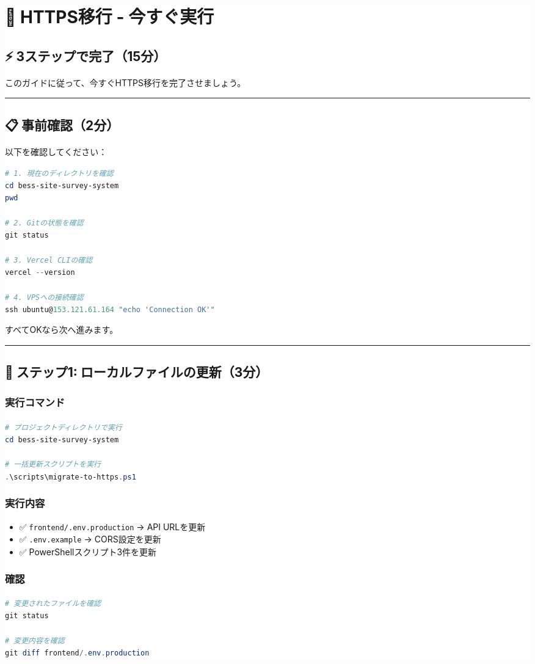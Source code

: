 ﻿# 🚀 HTTPS移行 - 今すぐ実行

## ⚡ 3ステップで完了（15分）

このガイドに従って、今すぐHTTPS移行を完了させましょう。

---

## 📋 事前確認（2分）

以下を確認してください：

```powershell
# 1. 現在のディレクトリを確認
cd bess-site-survey-system
pwd

# 2. Gitの状態を確認
git status

# 3. Vercel CLIの確認
vercel --version

# 4. VPSへの接続確認
ssh ubuntu@153.121.61.164 "echo 'Connection OK'"
```

すべてOKなら次へ進みます。

---

## 🎯 ステップ1: ローカルファイルの更新（3分）

### 実行コマンド

```powershell
# プロジェクトディレクトリで実行
cd bess-site-survey-system

# 一括更新スクリプトを実行
.\scripts\migrate-to-https.ps1
```

### 実行内容

- ✅ `frontend/.env.production` → API URLを更新
- ✅ `.env.example` → CORS設定を更新
- ✅ PowerShellスクリプト3件を更新

### 確認

```powershell
# 変更されたファイルを確認
git status

# 変更内容を確認
git diff frontend/.env.production
```
